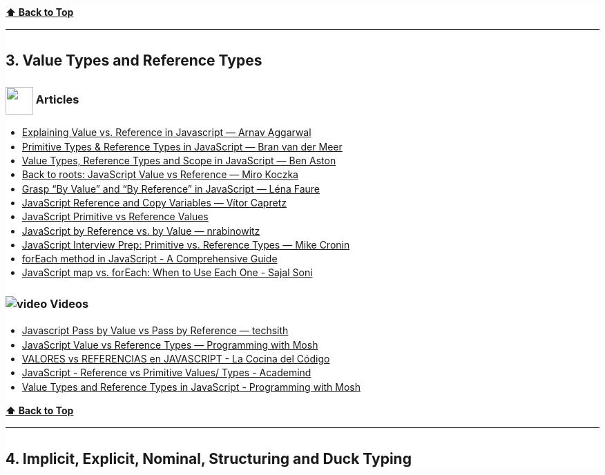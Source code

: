 **[⬆ Back to Top](#table-of-contents)**

---

## 3. Value Types and Reference Types

### <img  align= center width=40px height=40px src="https://cdn-icons-png.flaticon.com/512/1945/1945940.png"> Articles

-  [Explaining Value vs. Reference in Javascript — Arnav Aggarwal](https://codeburst.io/explaining-value-vs-reference-in-javascript-647a975e12a0)
-  [Primitive Types & Reference Types in JavaScript — Bran van der Meer](https://gist.github.com/branneman/7fb06d8a74d7e6d4cbcf75c50fec599c)
-  [Value Types, Reference Types and Scope in JavaScript — Ben Aston](https://medium.com/@benastontweet/lesson-1b-javascript-fundamentals-380f601ba851)
-  [Back to roots: JavaScript Value vs Reference — Miro Koczka](https://medium.com/dailyjs/back-to-roots-javascript-value-vs-reference-8fb69d587a18)
-  [Grasp “By Value” and “By Reference” in JavaScript — Léna Faure](https://hackernoon.com/grasp-by-value-and-by-reference-in-javascript-7ed75efa1293)
-  [JavaScript Reference and Copy Variables — Vítor Capretz](https://hackernoon.com/javascript-reference-and-copy-variables-b0103074fdf0)
-  [JavaScript Primitive vs Reference Values](http://www.javascripttutorial.net/javascript-primitive-vs-reference-values/)
-  [JavaScript by Reference vs. by Value — nrabinowitz](https://stackoverflow.com/questions/6605640/javascript-by-reference-vs-by-value)
-  [JavaScript Interview Prep: Primitive vs. Reference Types — Mike Cronin](https://dev.to/mostlyfocusedmike/javascript-interview-prep-primitive-vs-reference-types-3o4f)
-  [forEach method in JavaScript - A Comprehensive Guide](https://robiul.dev/foreach-method-in-javascript-a-comprehensive-guide)
-  [JavaScript map vs. forEach: When to Use Each One - Sajal Soni](https://code.tutsplus.com/tutorials/javascript-map-vs-foreach-when-to-use-each-one--cms-38365)

### <img align=center width="40" height="40" src="https://img.icons8.com/dusk/64/video.png" alt="video"/>  Videos

- [Javascript Pass by Value vs Pass by Reference — techsith](https://www.youtube.com/watch?v=E-dAnFdq8k8)
- [JavaScript Value vs Reference Types — Programming with Mosh](https://www.youtube.com/watch?v=fD0t_DKREbE)
- [VALORES vs REFERENCIAS en JAVASCRIPT - La Cocina del Código](https://www.youtube.com/watch?v=AvkyOrWkuQc)
- [JavaScript - Reference vs Primitive Values/ Types - Academind](https://www.youtube.com/watch?v=9ooYYRLdg_g)
- [Value Types and Reference Types in JavaScript - Programming with Mosh](https://www.youtube.com/watch?v=e-_mDyqm2oU)

**[⬆ Back to Top](#table-of-contents)**

---

## 4. Implicit, Explicit, Nominal, Structuring and Duck Typing
